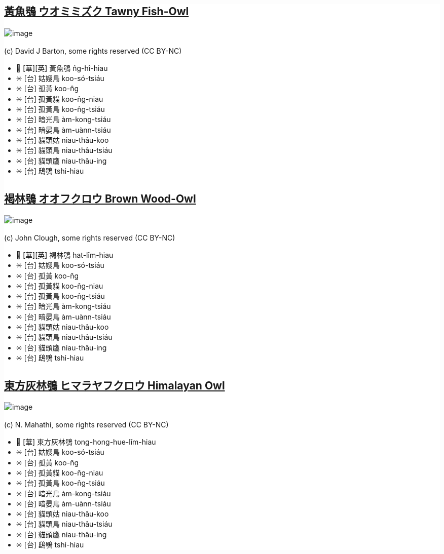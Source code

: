 ## [黃魚鴞 ウオミミズク Tawny Fish-Owl](https://ebird.org/species/tafowl1)

![image](https://inaturalist-open-data.s3.amazonaws.com/photos/6467390/medium.jpeg)

(c) David J Barton, some rights reserved (CC BY-NC)

- 🎯 [華][英] 黃魚鴞 n̂g-hî-hiau
- ✳️ [台] 姑嫂鳥 koo-só-tsiáu
- ✳️ [台] 孤黃 koo-n̂g
- ✳️ [台] 孤黃貓 koo-n̂g-niau
- ✳️ [台] 孤黃鳥 koo-n̂g-tsiáu
- ✳️ [台] 暗光鳥 àm-kong-tsiáu
- ✳️ [台] 暗晏鳥 àm-uànn-tsiáu
- ✳️ [台] 貓頭姑 niau-thâu-koo
- ✳️ [台] 貓頭鳥 niau-thâu-tsiáu
- ✳️ [台] 貓頭鷹 niau-thâu-ing
- ✳️ [台] 鴟鴞 tshi-hiau

## [褐林鴞 オオフクロウ Brown Wood-Owl](https://ebird.org/species/brwowl1)

![image](https://inaturalist-open-data.s3.amazonaws.com/photos/57850672/medium.jpg)

(c) John Clough, some rights reserved (CC BY-NC)

- 🎯 [華][英] 褐林鴞 hat-lîm-hiau
- ✳️ [台] 姑嫂鳥 koo-só-tsiáu
- ✳️ [台] 孤黃 koo-n̂g
- ✳️ [台] 孤黃貓 koo-n̂g-niau
- ✳️ [台] 孤黃鳥 koo-n̂g-tsiáu
- ✳️ [台] 暗光鳥 àm-kong-tsiáu
- ✳️ [台] 暗晏鳥 àm-uànn-tsiáu
- ✳️ [台] 貓頭姑 niau-thâu-koo
- ✳️ [台] 貓頭鳥 niau-thâu-tsiáu
- ✳️ [台] 貓頭鷹 niau-thâu-ing
- ✳️ [台] 鴟鴞 tshi-hiau

## [東方灰林鴞 ヒマラヤフクロウ Himalayan Owl](https://ebird.org/species/himowl1)

![image](https://inaturalist-open-data.s3.amazonaws.com/photos/44506086/medium.jpeg)

(c) N. Mahathi, some rights reserved (CC BY-NC)

- 🎯 [華] 東方灰林鴞 tong-hong-hue-lîm-hiau
- ✳️ [台] 姑嫂鳥 koo-só-tsiáu
- ✳️ [台] 孤黃 koo-n̂g
- ✳️ [台] 孤黃貓 koo-n̂g-niau
- ✳️ [台] 孤黃鳥 koo-n̂g-tsiáu
- ✳️ [台] 暗光鳥 àm-kong-tsiáu
- ✳️ [台] 暗晏鳥 àm-uànn-tsiáu
- ✳️ [台] 貓頭姑 niau-thâu-koo
- ✳️ [台] 貓頭鳥 niau-thâu-tsiáu
- ✳️ [台] 貓頭鷹 niau-thâu-ing
- ✳️ [台] 鴟鴞 tshi-hiau
